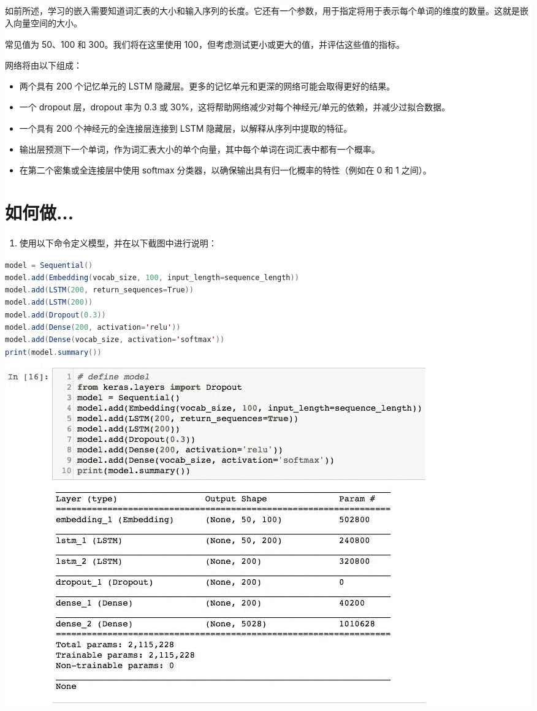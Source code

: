 如前所述，学习的嵌入需要知道词汇表的大小和输入序列的长度。它还有一个参数，用于指定将用于表示每个单词的维度的数量。这就是嵌入向量空间的大小。

常见值为 50、100 和 300。我们将在这里使用 100，但考虑测试更小或更大的值，并评估这些值的指标。

网络将由以下组成：

+   两个具有 200 个记忆单元的 LSTM 隐藏层。更多的记忆单元和更深的网络可能会取得更好的结果。

+   一个 dropout 层，dropout 率为 0.3 或 30%，这将帮助网络减少对每个神经元/单元的依赖，并减少过拟合数据。

+   一个具有 200 个神经元的全连接层连接到 LSTM 隐藏层，以解释从序列中提取的特征。

+   输出层预测下一个单词，作为词汇表大小的单个向量，其中每个单词在词汇表中都有一个概率。

+   在第二个密集或全连接层中使用 softmax 分类器，以确保输出具有归一化概率的特性（例如在 0 和 1 之间）。

# 如何做...

1.  使用以下命令定义模型，并在以下截图中进行说明：

```scala
model = Sequential()
model.add(Embedding(vocab_size, 100, input_length=sequence_length))
model.add(LSTM(200, return_sequences=True))
model.add(LSTM(200))
model.add(Dropout(0.3))
model.add(Dense(200, activation='relu'))
model.add(Dense(vocab_size, activation='softmax'))
print(model.summary())
```

![](img/00186.jpeg)
